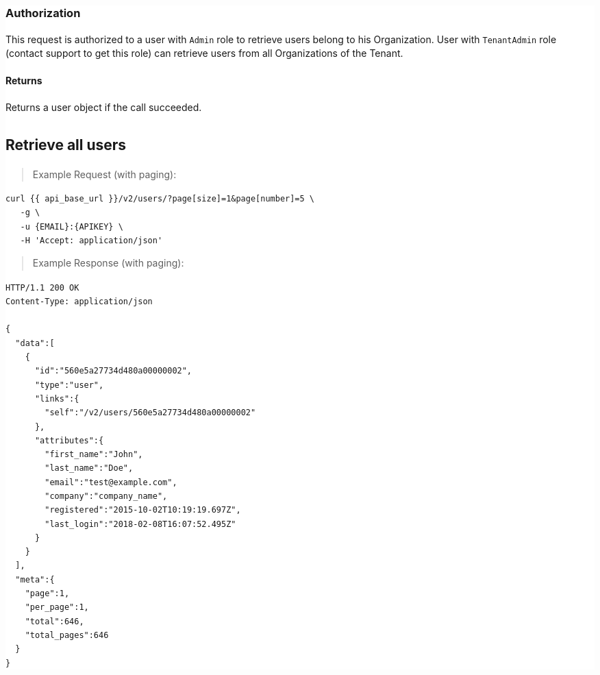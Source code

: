 
### Authorization
This request is authorized to a user with `Admin` role to retrieve users belong to his Organization. User with `TenantAdmin` role (contact support to get this role) can retrieve users from all Organizations of the Tenant.

#### Returns

Returns a user object if the call succeeded.









## Retrieve all users


> Example Request (with paging):

```shell
curl {{ api_base_url }}/v2/users/?page[size]=1&page[number]=5 \
   -g \
   -u {EMAIL}:{APIKEY} \
   -H 'Accept: application/json'
```


> Example Response (with paging):

```http
HTTP/1.1 200 OK
Content-Type: application/json

{
  "data":[
    {
      "id":"560e5a27734d480a00000002",
      "type":"user",
      "links":{
        "self":"/v2/users/560e5a27734d480a00000002"
      },
      "attributes":{
        "first_name":"John",
        "last_name":"Doe",
        "email":"test@example.com",
        "company":"company_name",
        "registered":"2015-10-02T10:19:19.697Z",
        "last_login":"2018-02-08T16:07:52.495Z"
      }
    }
  ],
  "meta":{
    "page":1,
    "per_page":1,
    "total":646,
    "total_pages":646
  }
}
```
